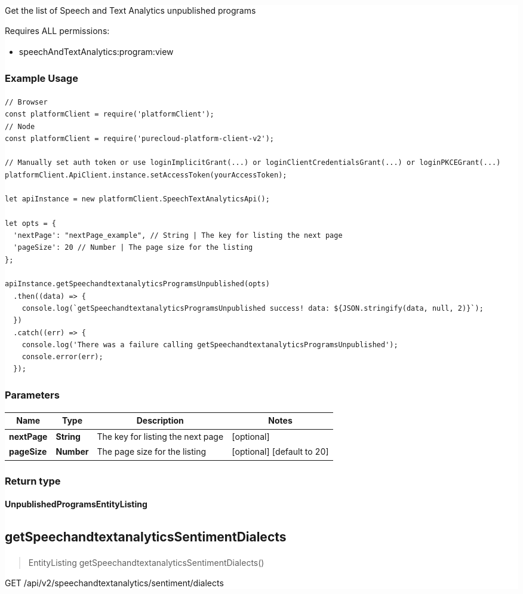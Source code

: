 Get the list of Speech and Text Analytics unpublished programs

Requires ALL permissions:

* speechAndTextAnalytics:program:view

### Example Usage

```{"language":"javascript"}
// Browser
const platformClient = require('platformClient');
// Node
const platformClient = require('purecloud-platform-client-v2');

// Manually set auth token or use loginImplicitGrant(...) or loginClientCredentialsGrant(...) or loginPKCEGrant(...)
platformClient.ApiClient.instance.setAccessToken(yourAccessToken);

let apiInstance = new platformClient.SpeechTextAnalyticsApi();

let opts = { 
  'nextPage': "nextPage_example", // String | The key for listing the next page
  'pageSize': 20 // Number | The page size for the listing
};

apiInstance.getSpeechandtextanalyticsProgramsUnpublished(opts)
  .then((data) => {
    console.log(`getSpeechandtextanalyticsProgramsUnpublished success! data: ${JSON.stringify(data, null, 2)}`);
  })
  .catch((err) => {
    console.log('There was a failure calling getSpeechandtextanalyticsProgramsUnpublished');
    console.error(err);
  });
```

### Parameters


| Name | Type | Description  | Notes |
| ------------- | ------------- | ------------- | ------------- |
 **nextPage** | **String** | The key for listing the next page | [optional]  |
 **pageSize** | **Number** | The page size for the listing | [optional] [default to 20] |

### Return type

**UnpublishedProgramsEntityListing**


## getSpeechandtextanalyticsSentimentDialects

> EntityListing getSpeechandtextanalyticsSentimentDialects()


GET /api/v2/speechandtextanalytics/sentiment/dialects
